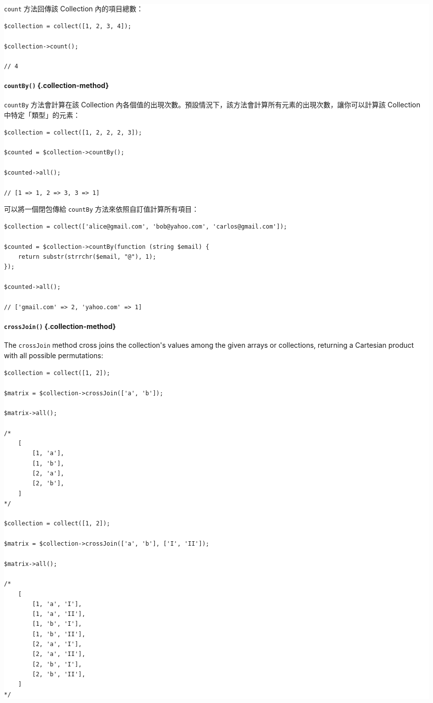 `count` 方法回傳該 Collection 內的項目總數：

    $collection = collect([1, 2, 3, 4]);
    
    $collection->count();
    
    // 4
<a name="method-countBy"></a>

#### `countBy()` {.collection-method}

`countBy` 方法會計算在該 Collection 內各個值的出現次數。預設情況下，該方法會計算所有元素的出現次數，讓你可以計算該 Collection 中特定「類型」的元素：

    $collection = collect([1, 2, 2, 2, 3]);
    
    $counted = $collection->countBy();
    
    $counted->all();
    
    // [1 => 1, 2 => 3, 3 => 1]
可以將一個閉包傳給 `countBy` 方法來依照自訂值計算所有項目：

    $collection = collect(['alice@gmail.com', 'bob@yahoo.com', 'carlos@gmail.com']);
    
    $counted = $collection->countBy(function (string $email) {
        return substr(strrchr($email, "@"), 1);
    });
    
    $counted->all();
    
    // ['gmail.com' => 2, 'yahoo.com' => 1]
<a name="method-crossjoin"></a>

#### `crossJoin()` {.collection-method}

The `crossJoin` method cross joins the collection's values among the given arrays or collections, returning a Cartesian product with all possible permutations:

    $collection = collect([1, 2]);
    
    $matrix = $collection->crossJoin(['a', 'b']);
    
    $matrix->all();
    
    /*
        [
            [1, 'a'],
            [1, 'b'],
            [2, 'a'],
            [2, 'b'],
        ]
    */
    
    $collection = collect([1, 2]);
    
    $matrix = $collection->crossJoin(['a', 'b'], ['I', 'II']);
    
    $matrix->all();
    
    /*
        [
            [1, 'a', 'I'],
            [1, 'a', 'II'],
            [1, 'b', 'I'],
            [1, 'b', 'II'],
            [2, 'a', 'I'],
            [2, 'a', 'II'],
            [2, 'b', 'I'],
            [2, 'b', 'II'],
        ]
    */
<a name="method-dd"></a>
